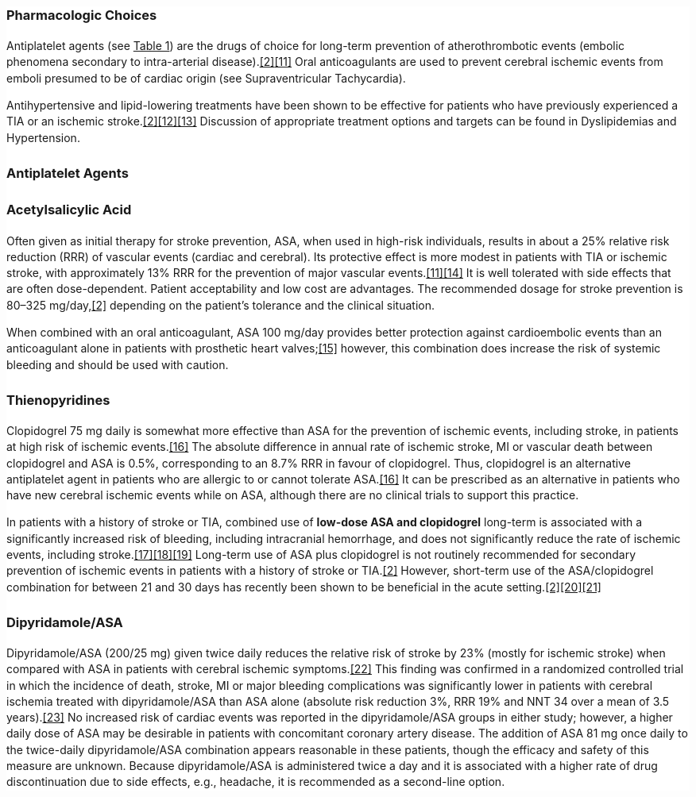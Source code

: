 ### Pharmacologic Choices

Antiplatelet agents (see [Table 1](#c0023n00023)) are the drugs of choice for long-term prevention of atherothrombotic events (embolic phenomena secondary to intra-arterial disease).​[[2]](#c0023n00036)​[[11]](#c0023n00027) Oral anticoagulants are used to prevent cerebral ischemic events from emboli presumed to be of cardiac origin (see Supraventricular Tachycardia).

Antihypertensive and lipid-lowering treatments have been shown to be effective for patients who have previously experienced a TIA or an ischemic stroke.​[[2]](#c0023n00036)​[[12]](#c0023n00029)​[[13]](#KatsanosAHFilippatouAManiosEEtAl.Bl-668479FC) Discussion of appropriate treatment options and targets can be found in Dyslipidemias and Hypertension.

### Antiplatelet Agents

### Acetylsalicylic Acid

Often given as initial therapy for stroke prevention, ASA, when used in high-risk individuals, results in about a 25% relative risk reduction (RRR) of vascular events (cardiac and cerebral). Its protective effect is more modest in patients with TIA or ischemic stroke, with approximately 13% RRR for the prevention of major vascular events.​[[11]](#c0023n00027)​[[14]](#c0023n00163) It is well tolerated with side effects that are often dose-dependent. Patient acceptability and low cost are advantages. The recommended dosage for stroke prevention is 80–325 mg/day,​[[2]](#c0023n00036) depending on the patient’s tolerance and the clinical situation.

When combined with an oral anticoagulant, ASA 100 mg/day provides better protection against cardioembolic events than an anticoagulant alone in patients with prosthetic heart valves;​[[15]](#c0023n00032) however, this combination does increase the risk of systemic bleeding and should be used with caution.

### Thienopyridines

Clopidogrel 75 mg daily is somewhat more effective than ASA for the prevention of ischemic events, including stroke, in patients at high risk of ischemic events.​[[16]](#c0023n00033) The absolute difference in annual rate of ischemic stroke, MI or vascular death between clopidogrel and ASA is 0.5%, corresponding to an 8.7% RRR in favour of clopidogrel. Thus, clopidogrel is an alternative antiplatelet agent in patients who are allergic to or cannot tolerate ASA.​[[16]](#c0023n00033) It can be prescribed as an alternative in patients who have new cerebral ischemic events while on ASA, although there are no clinical trials to support this practice.

In patients with a history of stroke or TIA, combined use of **low-dose ASA and clopidogrel** long-term is associated with a significantly increased risk of bleeding, including intracranial hemorrhage, and does not significantly reduce the rate of ischemic events, including stroke.​[[17]](#c0023n00034)​[[18]](#c0023n00035)​[[19]](#c0023n00179) Long-term use of ASA plus clopidogrel is not routinely recommended for secondary prevention of ischemic events in patients with a history of stroke or TIA.​[[2]](#c0023n00036) However, short-term use of the ASA/clopidogrel combination for between 21 and 30 days has recently been shown to be beneficial in the acute setting.​[[2]](#c0023n00036)​[[20]](#WangYWangYZhaoXEtAl.ClopidogrelWith-9C2D28F7)​[[21]](#JohnstonSCEastonJDFarrantMEtAl.Clop-6684825E)

### Dipyridamole/ASA

Dipyridamole/​ASA (200/25 mg) given twice daily reduces the relative risk of stroke by 23% (mostly for ischemic stroke) when compared with ASA in patients with cerebral ischemic symptoms.​[[22]](#c0023n00038) This finding was confirmed in a randomized controlled trial in which the incidence of death, stroke, MI or major bleeding complications was significantly lower in patients with cerebral ischemia treated with dipyridamole/ASA than ASA alone (absolute risk reduction 3%, RRR 19% and NNT 34 over a mean of 3.5 years).​[[23]](#c0023n00039) No increased risk of cardiac events was reported in the dipyridamole/ASA groups in either study; however, a higher daily dose of ASA may be desirable in patients with concomitant coronary artery disease. The addition of ASA 81 mg once daily to the twice-daily dipyridamole/ASA combination appears reasonable in these patients, though the efficacy and safety of this measure are unknown. Because dipyridamole/ASA is administered twice a day and it is associated with a higher rate of drug discontinuation due to side effects, e.g., headache, it is recommended as a second-line option.
